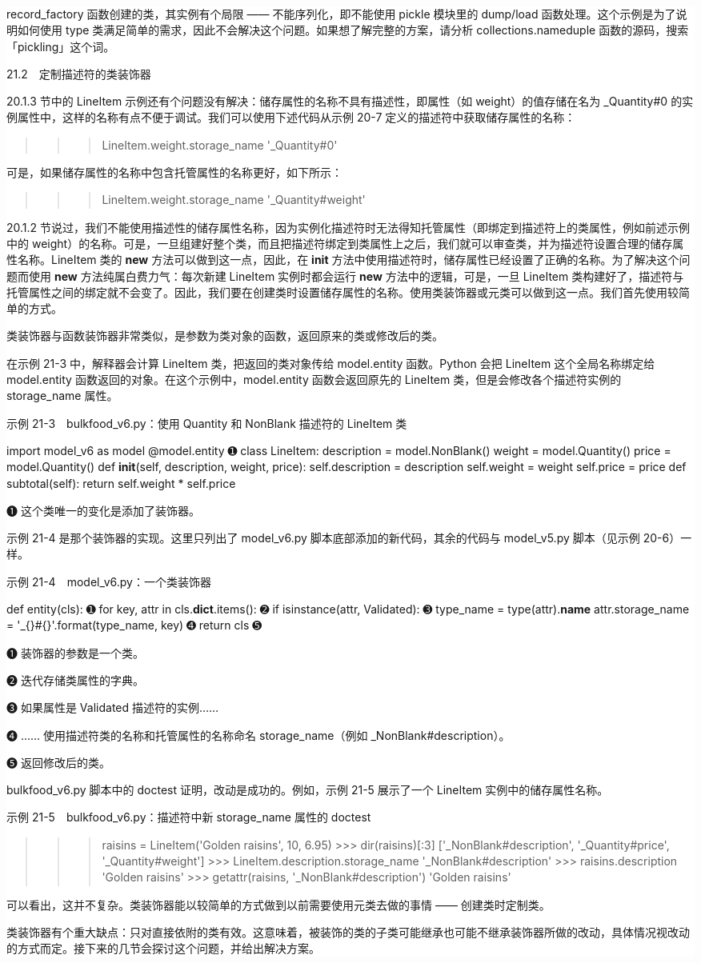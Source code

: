 record_factory 函数创建的类，其实例有个局限 —— 不能序列化，即不能使用 pickle 模块里的 dump/load 函数处理。这个示例是为了说明如何使用 type 类满足简单的需求，因此不会解决这个问题。如果想了解完整的方案，请分析 collections.nameduple 函数的源码，搜索「pickling」这个词。

21.2　定制描述符的类装饰器

20.1.3 节中的 LineItem 示例还有个问题没有解决：储存属性的名称不具有描述性，即属性（如 weight）的值存储在名为 _Quantity#0 的实例属性中，这样的名称有点不便于调试。我们可以使用下述代码从示例 20-7 定义的描述符中获取储存属性的名称：

>>> LineItem.weight.storage_name '_Quantity#0'

可是，如果储存属性的名称中包含托管属性的名称更好，如下所示：

>>> LineItem.weight.storage_name '_Quantity#weight'

20.1.2 节说过，我们不能使用描述性的储存属性名称，因为实例化描述符时无法得知托管属性（即绑定到描述符上的类属性，例如前述示例中的 weight）的名称。可是，一旦组建好整个类，而且把描述符绑定到类属性上之后，我们就可以审查类，并为描述符设置合理的储存属性名称。LineItem 类的 __new__ 方法可以做到这一点，因此，在 __init__ 方法中使用描述符时，储存属性已经设置了正确的名称。为了解决这个问题而使用 __new__ 方法纯属白费力气：每次新建 LineItem 实例时都会运行 __new__ 方法中的逻辑，可是，一旦 LineItem 类构建好了，描述符与托管属性之间的绑定就不会变了。因此，我们要在创建类时设置储存属性的名称。使用类装饰器或元类可以做到这一点。我们首先使用较简单的方式。

类装饰器与函数装饰器非常类似，是参数为类对象的函数，返回原来的类或修改后的类。

在示例 21-3 中，解释器会计算 LineItem 类，把返回的类对象传给 model.entity 函数。Python 会把 LineItem 这个全局名称绑定给 model.entity 函数返回的对象。在这个示例中，model.entity 函数会返回原先的 LineItem 类，但是会修改各个描述符实例的 storage_name 属性。

示例 21-3　bulkfood_v6.py：使用 Quantity 和 NonBlank 描述符的 LineItem 类

import model_v6 as model @model.entity ➊ class LineItem: description = model.NonBlank() weight = model.Quantity() price = model.Quantity() def __init__(self, description, weight, price): self.description = description self.weight = weight self.price = price def subtotal(self): return self.weight * self.price

➊ 这个类唯一的变化是添加了装饰器。

示例 21-4 是那个装饰器的实现。这里只列出了 model_v6.py 脚本底部添加的新代码，其余的代码与 model_v5.py 脚本（见示例 20-6）一样。

示例 21-4　model_v6.py：一个类装饰器

def entity(cls): ➊ for key, attr in cls.__dict__.items(): ➋ if isinstance(attr, Validated): ➌ type_name = type(attr).__name__ attr.storage_name = '_{}#{}'.format(type_name, key) ➍ return cls ➎

❶ 装饰器的参数是一个类。

❷ 迭代存储类属性的字典。

❸ 如果属性是 Validated 描述符的实例……

❹ …… 使用描述符类的名称和托管属性的名称命名 storage_name（例如 _NonBlank#description）。

❺ 返回修改后的类。

bulkfood_v6.py 脚本中的 doctest 证明，改动是成功的。例如，示例 21-5 展示了一个 LineItem 实例中的储存属性名称。

示例 21-5　bulkfood_v6.py：描述符中新 storage_name 属性的 doctest

>>> raisins = LineItem('Golden raisins', 10, 6.95) >>> dir(raisins)[:3] ['_NonBlank#description', '_Quantity#price', '_Quantity#weight'] >>> LineItem.description.storage_name '_NonBlank#description' >>> raisins.description 'Golden raisins' >>> getattr(raisins, '_NonBlank#description') 'Golden raisins'

可以看出，这并不复杂。类装饰器能以较简单的方式做到以前需要使用元类去做的事情 —— 创建类时定制类。

类装饰器有个重大缺点：只对直接依附的类有效。这意味着，被装饰的类的子类可能继承也可能不继承装饰器所做的改动，具体情况视改动的方式而定。接下来的几节会探讨这个问题，并给出解决方案。
